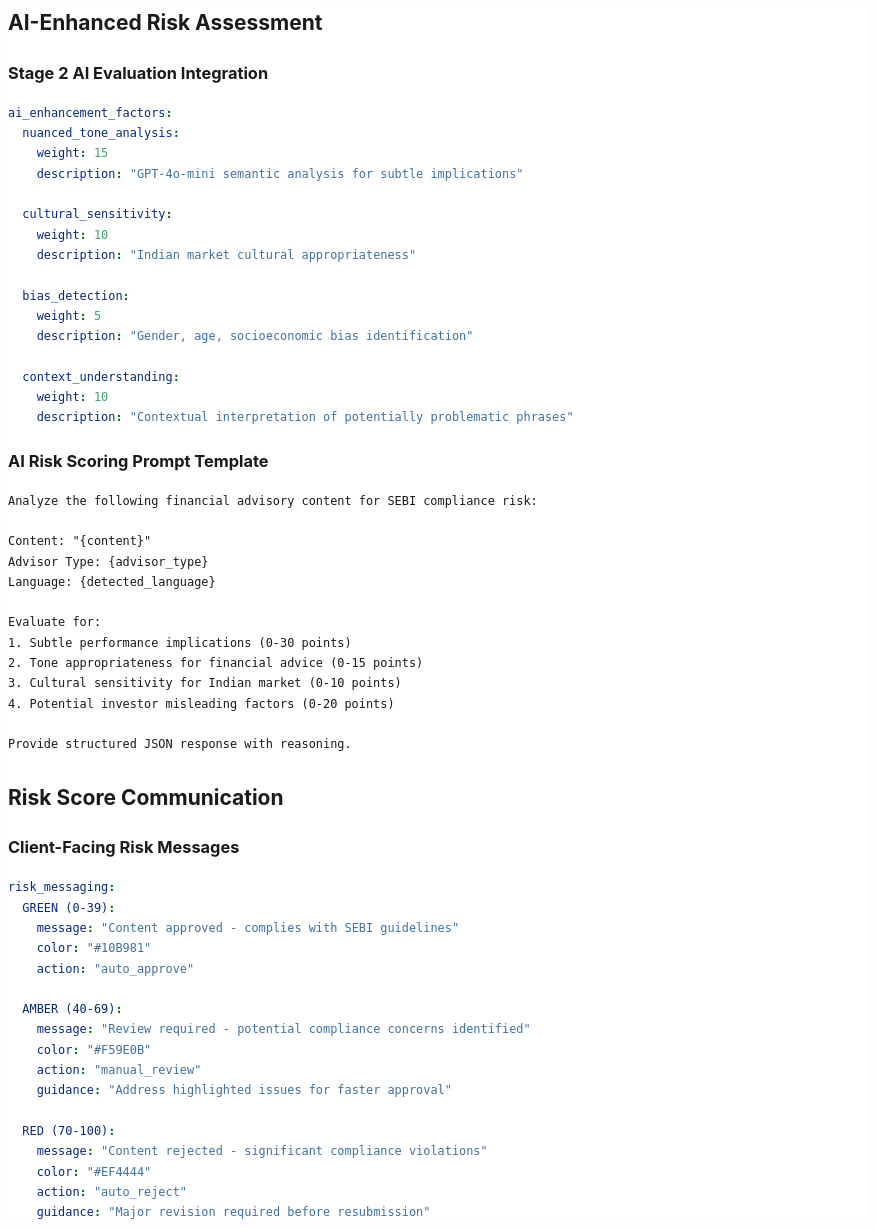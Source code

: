## AI-Enhanced Risk Assessment

### Stage 2 AI Evaluation Integration
```yaml
ai_enhancement_factors:
  nuanced_tone_analysis:
    weight: 15
    description: "GPT-4o-mini semantic analysis for subtle implications"
  
  cultural_sensitivity:
    weight: 10
    description: "Indian market cultural appropriateness"
  
  bias_detection:
    weight: 5
    description: "Gender, age, socioeconomic bias identification"
  
  context_understanding:
    weight: 10
    description: "Contextual interpretation of potentially problematic phrases"
```

### AI Risk Scoring Prompt Template
```
Analyze the following financial advisory content for SEBI compliance risk:

Content: "{content}"
Advisor Type: {advisor_type}
Language: {detected_language}

Evaluate for:
1. Subtle performance implications (0-30 points)
2. Tone appropriateness for financial advice (0-15 points)  
3. Cultural sensitivity for Indian market (0-10 points)
4. Potential investor misleading factors (0-20 points)

Provide structured JSON response with reasoning.
```

## Risk Score Communication

### Client-Facing Risk Messages
```yaml
risk_messaging:
  GREEN (0-39):
    message: "Content approved - complies with SEBI guidelines"
    color: "#10B981"
    action: "auto_approve"
  
  AMBER (40-69):
    message: "Review required - potential compliance concerns identified"
    color: "#F59E0B" 
    action: "manual_review"
    guidance: "Address highlighted issues for faster approval"
  
  RED (70-100):
    message: "Content rejected - significant compliance violations"
    color: "#EF4444"
    action: "auto_reject"
    guidance: "Major revision required before resubmission"
```
